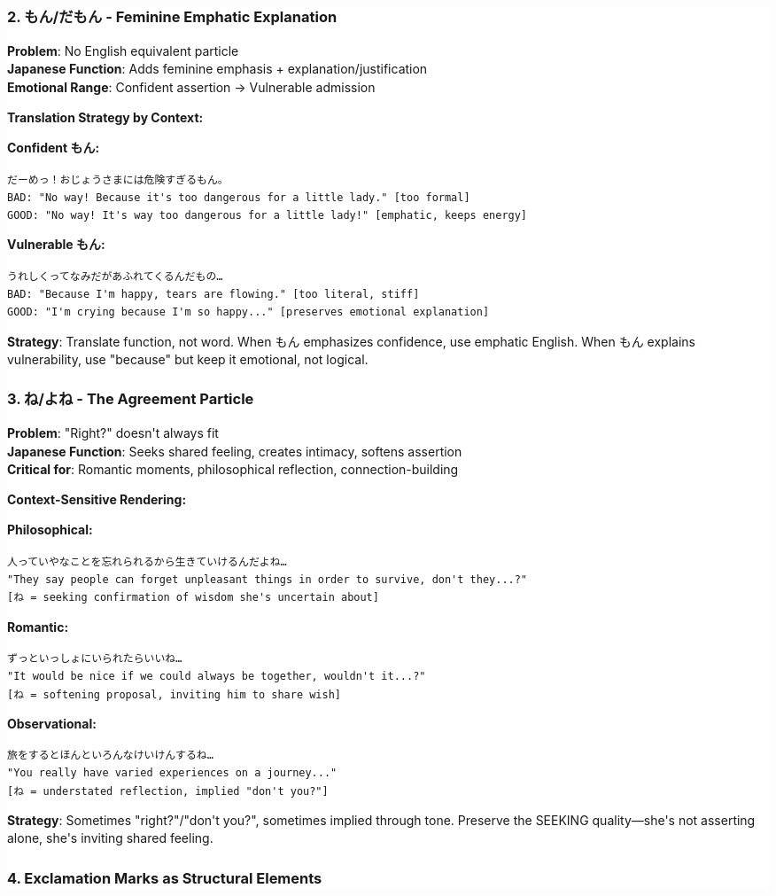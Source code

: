 ### 2. もん/だもん - Feminine Emphatic Explanation

**Problem**: No English equivalent particle  
**Japanese Function**: Adds feminine emphasis + explanation/justification  
**Emotional Range**: Confident assertion → Vulnerable admission

**Translation Strategy by Context:**

**Confident もん:**
```
だーめっ！おじょうさまには危険すぎるもん。
BAD: "No way! Because it's too dangerous for a little lady." [too formal]
GOOD: "No way! It's way too dangerous for a little lady!" [emphatic, keeps energy]
```

**Vulnerable もん:**
```
うれしくってなみだがあふれてくるんだもの…
BAD: "Because I'm happy, tears are flowing." [too literal, stiff]
GOOD: "I'm crying because I'm so happy..." [preserves emotional explanation]
```

**Strategy**: Translate function, not word. When もん emphasizes confidence, use emphatic English. When もん explains vulnerability, use "because" but keep it emotional, not logical.

### 3. ね/よね - The Agreement Particle

**Problem**: "Right?" doesn't always fit  
**Japanese Function**: Seeks shared feeling, creates intimacy, softens assertion  
**Critical for**: Romantic moments, philosophical reflection, connection-building

**Context-Sensitive Rendering:**

**Philosophical:**
```
人っていやなことを忘れられるから生きていけるんだよね…
"They say people can forget unpleasant things in order to survive, don't they...?"
[ね = seeking confirmation of wisdom she's uncertain about]
```

**Romantic:**
```
ずっといっしょにいられたらいいね…
"It would be nice if we could always be together, wouldn't it...?"
[ね = softening proposal, inviting him to share wish]
```

**Observational:**
```
旅をするとほんといろんなけいけんするね…
"You really have varied experiences on a journey..."
[ね = understated reflection, implied "don't you?"]
```

**Strategy**: Sometimes "right?"/"don't you?", sometimes implied through tone. Preserve the SEEKING quality—she's not asserting alone, she's inviting shared feeling.

### 4. Exclamation Marks as Structural Elements
